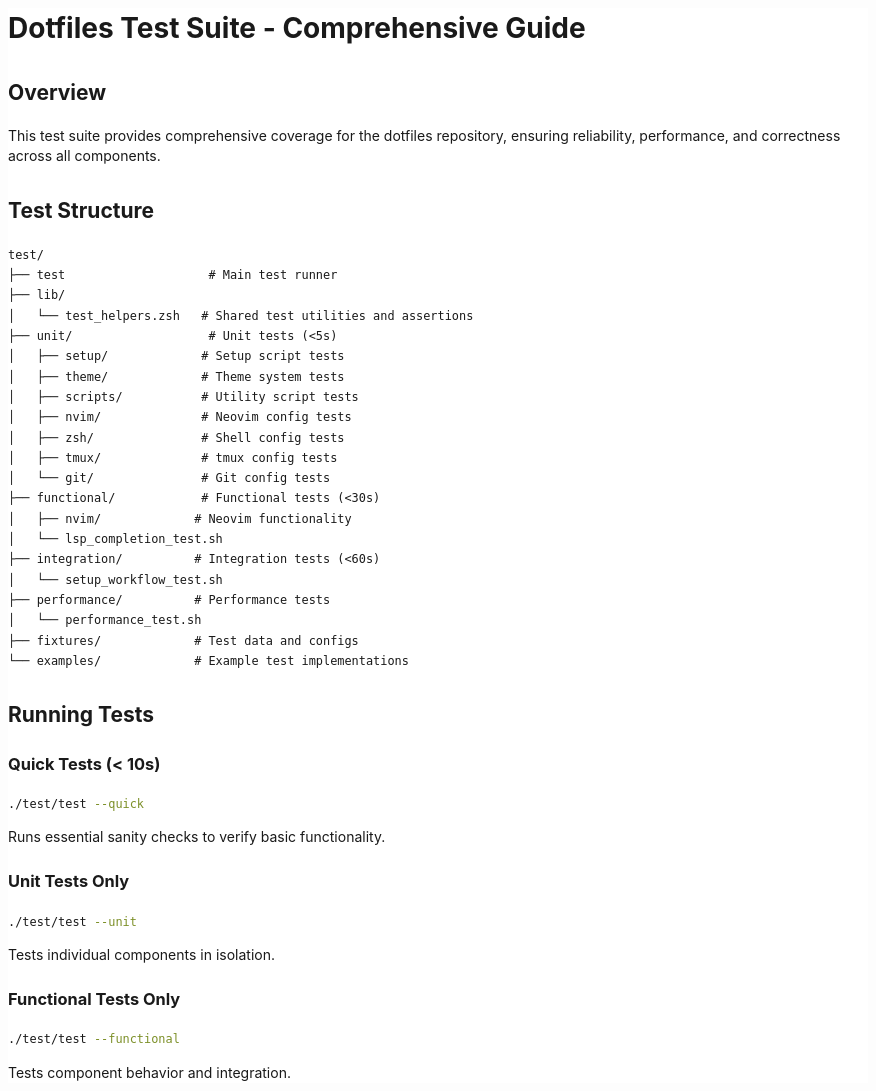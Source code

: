 # Dotfiles Test Suite - Comprehensive Guide

## Overview

This test suite provides comprehensive coverage for the dotfiles repository, ensuring reliability, performance, and correctness across all components.

## Test Structure

```
test/
├── test                    # Main test runner
├── lib/
│   └── test_helpers.zsh   # Shared test utilities and assertions
├── unit/                   # Unit tests (<5s)
│   ├── setup/             # Setup script tests
│   ├── theme/             # Theme system tests
│   ├── scripts/           # Utility script tests
│   ├── nvim/              # Neovim config tests
│   ├── zsh/               # Shell config tests
│   ├── tmux/              # tmux config tests
│   └── git/               # Git config tests
├── functional/            # Functional tests (<30s)
│   ├── nvim/             # Neovim functionality
│   └── lsp_completion_test.sh
├── integration/          # Integration tests (<60s)
│   └── setup_workflow_test.sh
├── performance/          # Performance tests
│   └── performance_test.sh
├── fixtures/             # Test data and configs
└── examples/             # Example test implementations
```

## Running Tests

### Quick Tests (< 10s)
```bash
./test/test --quick
```
Runs essential sanity checks to verify basic functionality.

### Unit Tests Only
```bash
./test/test --unit
```
Tests individual components in isolation.

### Functional Tests Only
```bash
./test/test --functional
```
Tests component behavior and integration.

